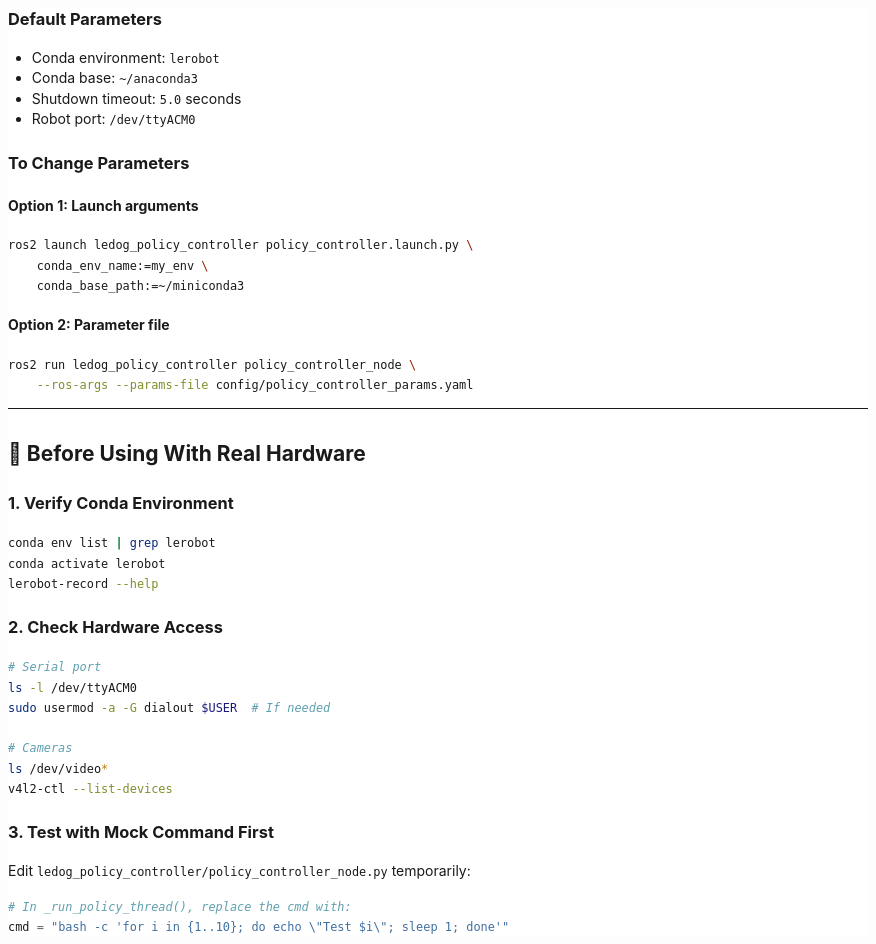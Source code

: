### Default Parameters
- Conda environment: `lerobot`
- Conda base: `~/anaconda3`
- Shutdown timeout: `5.0` seconds
- Robot port: `/dev/ttyACM0`

### To Change Parameters

#### Option 1: Launch arguments
```bash
ros2 launch ledog_policy_controller policy_controller.launch.py \
    conda_env_name:=my_env \
    conda_base_path:=~/miniconda3
```

#### Option 2: Parameter file
```bash
ros2 run ledog_policy_controller policy_controller_node \
    --ros-args --params-file config/policy_controller_params.yaml
```

---

## 🧪 Before Using With Real Hardware

### 1. Verify Conda Environment
```bash
conda env list | grep lerobot
conda activate lerobot
lerobot-record --help
```

### 2. Check Hardware Access
```bash
# Serial port
ls -l /dev/ttyACM0
sudo usermod -a -G dialout $USER  # If needed

# Cameras
ls /dev/video*
v4l2-ctl --list-devices
```

### 3. Test with Mock Command First

Edit `ledog_policy_controller/policy_controller_node.py` temporarily:

```python
# In _run_policy_thread(), replace the cmd with:
cmd = "bash -c 'for i in {1..10}; do echo \"Test $i\"; sleep 1; done'"
```
